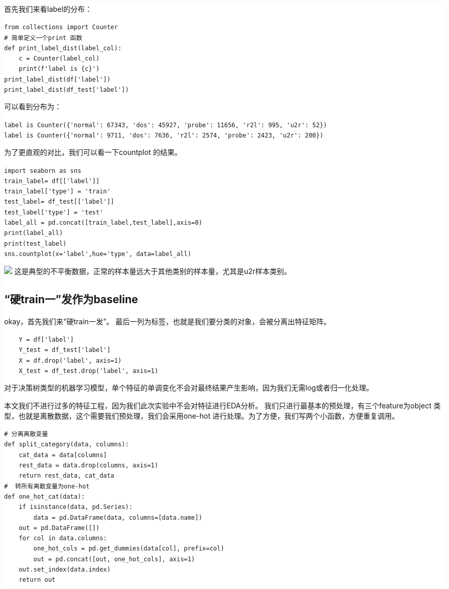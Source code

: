 首先我们来看label的分布：

```
from collections import Counter
# 简单定义一个print 函数
def print_label_dist(label_col):
    c = Counter(label_col)
    print(f'label is {c}')
print_label_dist(df['label'])
print_label_dist(df_test['label'])
```
可以看到分布为：

```
label is Counter({'normal': 67343, 'dos': 45927, 'probe': 11656, 'r2l': 995, 'u2r': 52})
label is Counter({'normal': 9711, 'dos': 7636, 'r2l': 2574, 'probe': 2423, 'u2r': 200})
```
为了更直观的对比，我们可以看一下countplot 的结果。
```
import seaborn as sns
train_label= df[['label']]
train_label['type'] = 'train'
test_label= df_test[['label']]
test_label['type'] = 'test'
label_all = pd.concat([train_label,test_label],axis=0)
print(label_all)
print(test_label)
sns.countplot(x='label',hue='type', data=label_all)
```

![](https://user-gold-cdn.xitu.io/2020/5/12/172051e955b00955?w=640&h=480&f=png&s=17947)
这是典型的不平衡数据，正常的样本量远大于其他类别的样本量，尤其是u2r样本类别。
## “硬train一”发作为baseline
okay，首先我们来“硬train一发”。
最后一列为标签，也就是我们要分类的对象，会被分离出特征矩阵。

```
    Y = df['label']
    Y_test = df_test['label']
    X = df.drop('label', axis=1)
    X_test = df_test.drop('label', axis=1)
```
对于决策树类型的机器学习模型，单个特征的单调变化不会对最终结果产生影响，因为我们无需log或者归一化处理。

本文我们不进行过多的特征工程，因为我们此次实验中不会对特征进行EDA分析。
我们只进行最基本的预处理，有三个feature为object 类型，也就是离散数据，这个需要我们预处理，我们会采用one-hot 进行处理。为了方便，我们写两个小函数，方便重复调用。

```
# 分离离散变量
def split_category(data, columns):
    cat_data = data[columns]
    rest_data = data.drop(columns, axis=1)
    return rest_data, cat_data
#  转所有离散变量为one-hot
def one_hot_cat(data):
    if isinstance(data, pd.Series):
        data = pd.DataFrame(data, columns=[data.name])
    out = pd.DataFrame([])
    for col in data.columns:
        one_hot_cols = pd.get_dummies(data[col], prefix=col)
        out = pd.concat([out, one_hot_cols], axis=1)
    out.set_index(data.index)
    return out
```
